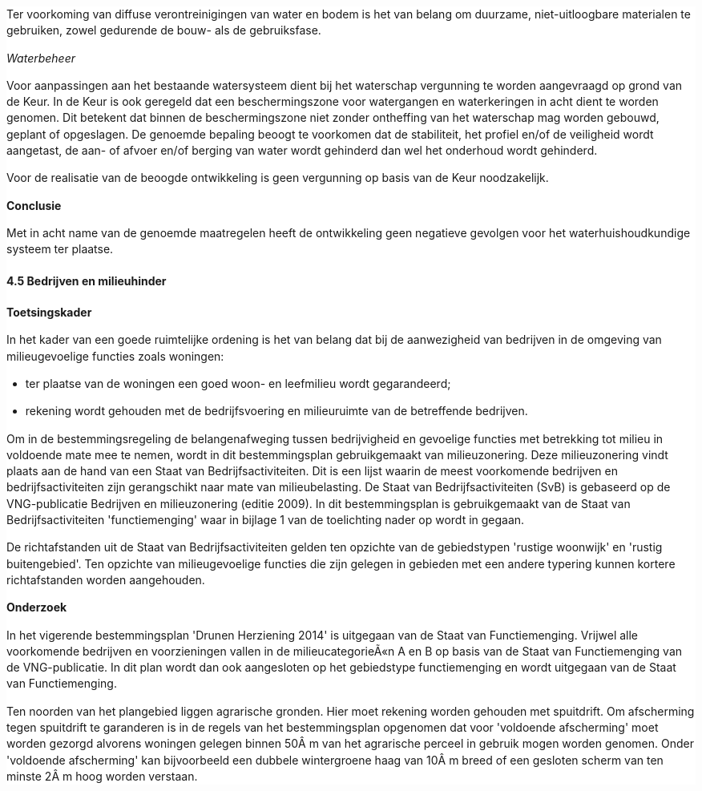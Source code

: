 Ter voorkoming van diffuse verontreinigingen van water en bodem is het van belang om duurzame, niet\-uitloogbare materialen te gebruiken, zowel gedurende de bouw\- als de gebruiksfase.

*Waterbeheer*

Voor aanpassingen aan het bestaande watersysteem dient bij het waterschap vergunning te worden aangevraagd op grond van de Keur. In de Keur is ook geregeld dat een beschermingszone voor watergangen en waterkeringen in acht dient te worden genomen. Dit betekent dat binnen de beschermingszone niet zonder ontheffing van het waterschap mag worden gebouwd, geplant of opgeslagen. De genoemde bepaling beoogt te voorkomen dat de stabiliteit, het profiel en/of de veiligheid wordt aangetast, de aan\- of afvoer en/of berging van water wordt gehinderd dan wel het onderhoud wordt gehinderd.

Voor de realisatie van de beoogde ontwikkeling is geen vergunning op basis van de Keur noodzakelijk.

**Conclusie**

Met in acht name van de genoemde maatregelen heeft de ontwikkeling geen negatieve gevolgen voor het waterhuishoudkundige systeem ter plaatse.

#### 4\.5 Bedrijven en milieuhinder

**Toetsingskader**

In het kader van een goede ruimtelijke ordening is het van belang dat bij de aanwezigheid van bedrijven in de omgeving van milieugevoelige functies zoals woningen:

* ter plaatse van de woningen een goed woon\- en leefmilieu wordt gegarandeerd;

* rekening wordt gehouden met de bedrijfsvoering en milieuruimte van de betreffende bedrijven.

Om in de bestemmingsregeling de belangenafweging tussen bedrijvigheid en gevoelige functies met betrekking tot milieu in voldoende mate mee te nemen, wordt in dit bestemmingsplan gebruikgemaakt van milieuzonering. Deze milieuzonering vindt plaats aan de hand van een Staat van Bedrijfsactiviteiten. Dit is een lijst waarin de meest voorkomende bedrijven en bedrijfsactiviteiten zijn gerangschikt naar mate van milieubelasting. De Staat van Bedrijfsactiviteiten (SvB) is gebaseerd op de VNG\-publicatie Bedrijven en milieuzonering (editie 2009\). In dit bestemmingsplan is gebruikgemaakt van de Staat van Bedrijfsactiviteiten 'functiemenging' waar in bijlage 1 van de toelichting nader op wordt in gegaan.

De richtafstanden uit de Staat van Bedrijfsactiviteiten gelden ten opzichte van de gebiedstypen 'rustige woonwijk' en 'rustig buitengebied'. Ten opzichte van milieugevoelige functies die zijn gelegen in gebieden met een andere typering kunnen kortere richtafstanden worden aangehouden.

**Onderzoek**

In het vigerende bestemmingsplan 'Drunen Herziening 2014' is uitgegaan van de Staat van Functiemenging. Vrijwel alle voorkomende bedrijven en voorzieningen vallen in de milieucategorieÃ«n A en B op basis van de Staat van Functiemenging van de VNG\-publicatie. In dit plan wordt dan ook aangesloten op het gebiedstype functiemenging en wordt uitgegaan van de Staat van Functiemenging.

Ten noorden van het plangebied liggen agrarische gronden. Hier moet rekening worden gehouden met spuitdrift. Om afscherming tegen spuitdrift te garanderen is in de regels van het bestemmingsplan opgenomen dat voor 'voldoende afscherming' moet worden gezorgd alvorens woningen gelegen binnen 50Â m van het agrarische perceel in gebruik mogen worden genomen. Onder 'voldoende afscherming' kan bijvoorbeeld een dubbele wintergroene haag van 10Â m breed of een gesloten scherm van ten minste 2Â m hoog worden verstaan.
